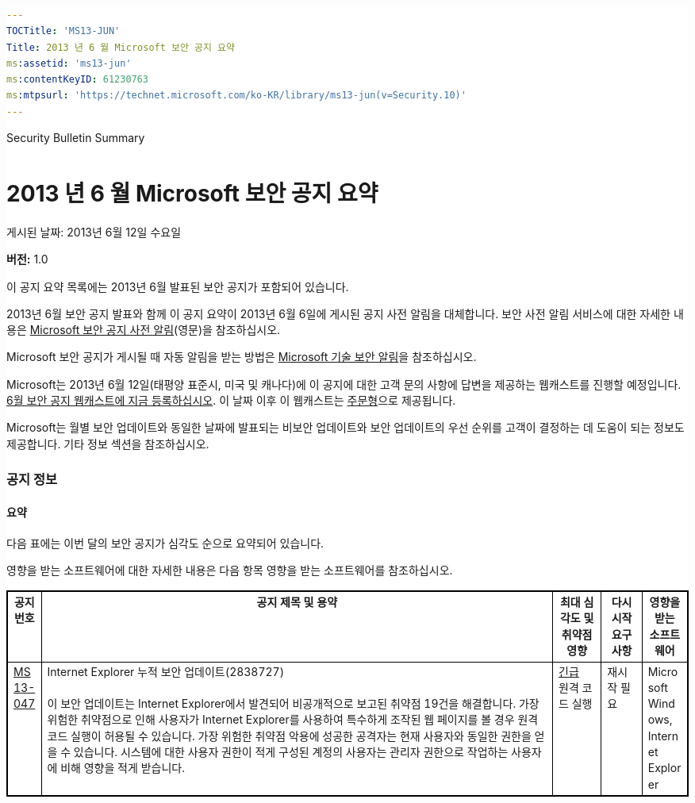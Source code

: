 ```yaml
---
TOCTitle: 'MS13-JUN'
Title: 2013 년 6 월 Microsoft 보안 공지 요약
ms:assetid: 'ms13-jun'
ms:contentKeyID: 61230763
ms:mtpsurl: 'https://technet.microsoft.com/ko-KR/library/ms13-jun(v=Security.10)'
---
```


Security Bulletin Summary

2013 년 6 월 Microsoft 보안 공지 요약
=====================================

게시된 날짜: 2013년 6월 12일 수요일

**버전:** 1.0

이 공지 요약 목록에는 2013년 6월 발표된 보안 공지가 포함되어 있습니다.

2013년 6월 보안 공지 발표와 함께 이 공지 요약이 2013년 6월 6일에 게시된 공지 사전 알림을 대체합니다. 보안 사전 알림 서비스에 대한 자세한 내용은 [Microsoft 보안 공지 사전 알림](http://go.microsoft.com/fwlink/?linkid=217213)(영문)을 참조하십시오.

Microsoft 보안 공지가 게시될 때 자동 알림을 받는 방법은 [Microsoft 기술 보안 알림](http://go.microsoft.com/fwlink/?linkid=21163)을 참조하십시오.

Microsoft는 2013년 6월 12일(태평양 표준시, 미국 및 캐나다)에 이 공지에 대한 고객 문의 사항에 답변을 제공하는 웹캐스트를 진행할 예정입니다. [6월 보안 공지 웹캐스트에 지금 등록하십시오](https://msevents.microsoft.com/cui/eventdetail.aspx?eventid=1032538733&culture=ko-kr). 이 날짜 이후 이 웹캐스트는 [주문형](https://msevents.microsoft.com/cui/eventdetail.aspx?eventid=1032538733&culture=ko-kr)으로 제공됩니다.

Microsoft는 월별 보안 업데이트와 동일한 날짜에 발표되는 비보안 업데이트와 보안 업데이트의 우선 순위를 고객이 결정하는 데 도움이 되는 정보도 제공합니다. 기타 정보 섹션을 참조하십시오.

### 공지 정보

#### 요약

다음 표에는 이번 달의 보안 공지가 심각도 순으로 요약되어 있습니다.

영향을 받는 소프트웨어에 대한 자세한 내용은 다음 항목 영향을 받는 소프트웨어를 참조하십시오.

 
<table style="border:1px solid black;">
<thead>
<tr class="header">
<th style="border:1px solid black;" >공지 번호</th>
<th style="border:1px solid black;" >공지 제목 및 용약</th>
<th style="border:1px solid black;" >최대 심각도 및 취약점 영향</th>
<th style="border:1px solid black;" >다시 시작 요구 사항</th>
<th style="border:1px solid black;" >영향을 받는 소프트웨어</th>
</tr>
</thead>
<tbody>
<tr class="odd">
<td style="border:1px solid black;"><a href="http://go.microsoft.com/fwlink/?linkid=299498">MS13-047</a></td>
<td style="border:1px solid black;">Internet Explorer 누적 보안 업데이트(2838727)  <br />
<br />
이 보안 업데이트는 Internet Explorer에서 발견되어 비공개적으로 보고된 취약점 19건을 해결합니다. 가장 위험한 취약점으로 인해 사용자가 Internet Explorer를 사용하여 특수하게 조작된 웹 페이지를 볼 경우 원격 코드 실행이 허용될 수 있습니다. 가장 위험한 취약점 악용에 성공한 공격자는 현재 사용자와 동일한 권한을 얻을 수 있습니다. 시스템에 대한 사용자 권한이 적게 구성된 계정의 사용자는 관리자 권한으로 작업하는 사용자에 비해 영향을 적게 받습니다.</td>
<td style="border:1px solid black;"><a href="http://go.microsoft.com/fwlink/?linkid=21140">긴급</a> <br />
원격 코드 실행</td>
<td style="border:1px solid black;">재시작 필요</td>
<td style="border:1px solid black;">Microsoft Windows,<br />
Internet Explorer</td>